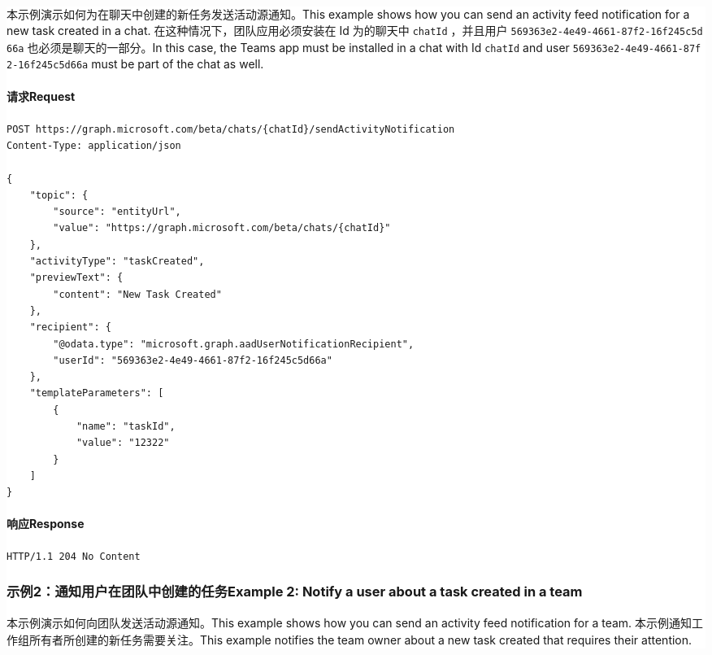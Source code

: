 <span data-ttu-id="78d56-178">本示例演示如何为在聊天中创建的新任务发送活动源通知。</span><span class="sxs-lookup"><span data-stu-id="78d56-178">This example shows how you can send an activity feed notification for a new task created in a chat.</span></span> <span data-ttu-id="78d56-179">在这种情况下，团队应用必须安装在 Id 为的聊天中 `chatId` ，并且用户 `569363e2-4e49-4661-87f2-16f245c5d66a` 也必须是聊天的一部分。</span><span class="sxs-lookup"><span data-stu-id="78d56-179">In this case, the Teams app must be installed in a chat with Id `chatId` and user `569363e2-4e49-4661-87f2-16f245c5d66a` must be part of the chat as well.</span></span>

#### <a name="request"></a><span data-ttu-id="78d56-180">请求</span><span class="sxs-lookup"><span data-stu-id="78d56-180">Request</span></span>

``` http
POST https://graph.microsoft.com/beta/chats/{chatId}/sendActivityNotification
Content-Type: application/json

{
    "topic": {
        "source": "entityUrl",
        "value": "https://graph.microsoft.com/beta/chats/{chatId}"
    },
    "activityType": "taskCreated",
    "previewText": {
        "content": "New Task Created"
    },
    "recipient": {
        "@odata.type": "microsoft.graph.aadUserNotificationRecipient",
        "userId": "569363e2-4e49-4661-87f2-16f245c5d66a"
    },
    "templateParameters": [
        {
            "name": "taskId",
            "value": "12322"
        }
    ]
}

```

#### <a name="response"></a><span data-ttu-id="78d56-181">响应</span><span class="sxs-lookup"><span data-stu-id="78d56-181">Response</span></span>

``` http
HTTP/1.1 204 No Content
```

### <a name="example-2-notify-a-user-about-a-task-created-in-a-team"></a><span data-ttu-id="78d56-182">示例2：通知用户在团队中创建的任务</span><span class="sxs-lookup"><span data-stu-id="78d56-182">Example 2: Notify a user about a task created in a team</span></span>

<span data-ttu-id="78d56-183">本示例演示如何向团队发送活动源通知。</span><span class="sxs-lookup"><span data-stu-id="78d56-183">This example shows how you can send an activity feed notification for a team.</span></span> <span data-ttu-id="78d56-184">本示例通知工作组所有者所创建的新任务需要关注。</span><span class="sxs-lookup"><span data-stu-id="78d56-184">This example notifies the team owner about a new task created that requires their attention.</span></span>
